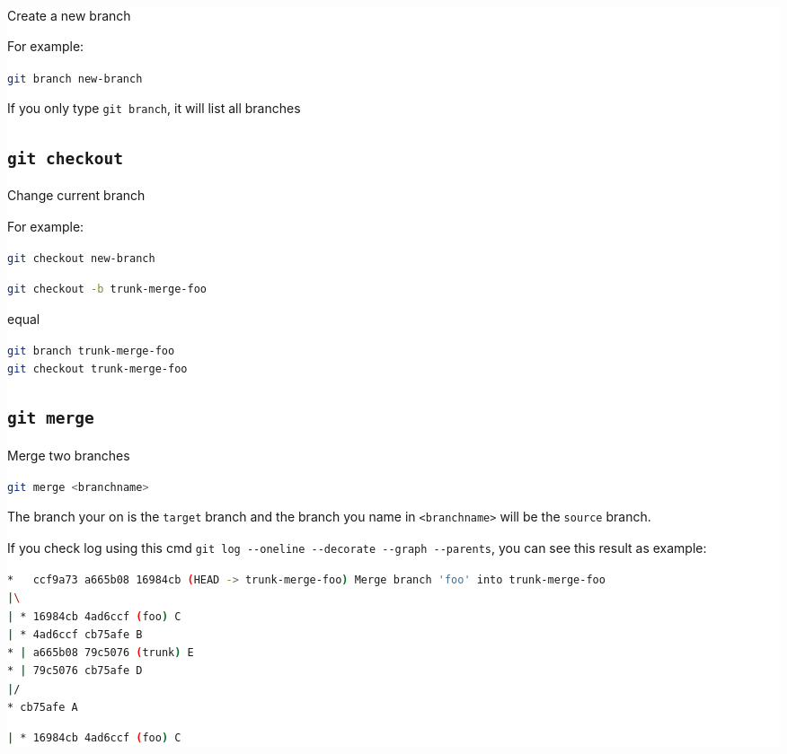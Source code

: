 Create a new branch

For example:

```bash
git branch new-branch
```

If you only type `git branch`, it will list all branches

## `git checkout`

Change current branch

For example:

```bash
git checkout new-branch
```

```bash
git checkout -b trunk-merge-foo
```

equal

```bash
git branch trunk-merge-foo
git checkout trunk-merge-foo
```

## `git merge`

Merge two branches

```bash
git merge <branchname>
```

The branch your on is the `target` branch and the branch you name in `<branchname>` will be the `source` branch.

If you check log using this cmd `git log --oneline --decorate --graph --parents`, you can see this result as example:

```bash
*   ccf9a73 a665b08 16984cb (HEAD -> trunk-merge-foo) Merge branch 'foo' into trunk-merge-foo
|\
| * 16984cb 4ad6ccf (foo) C
| * 4ad6ccf cb75afe B
* | a665b08 79c5076 (trunk) E
* | 79c5076 cb75afe D
|/
* cb75afe A
```

```bash
| * 16984cb 4ad6ccf (foo) C
```
